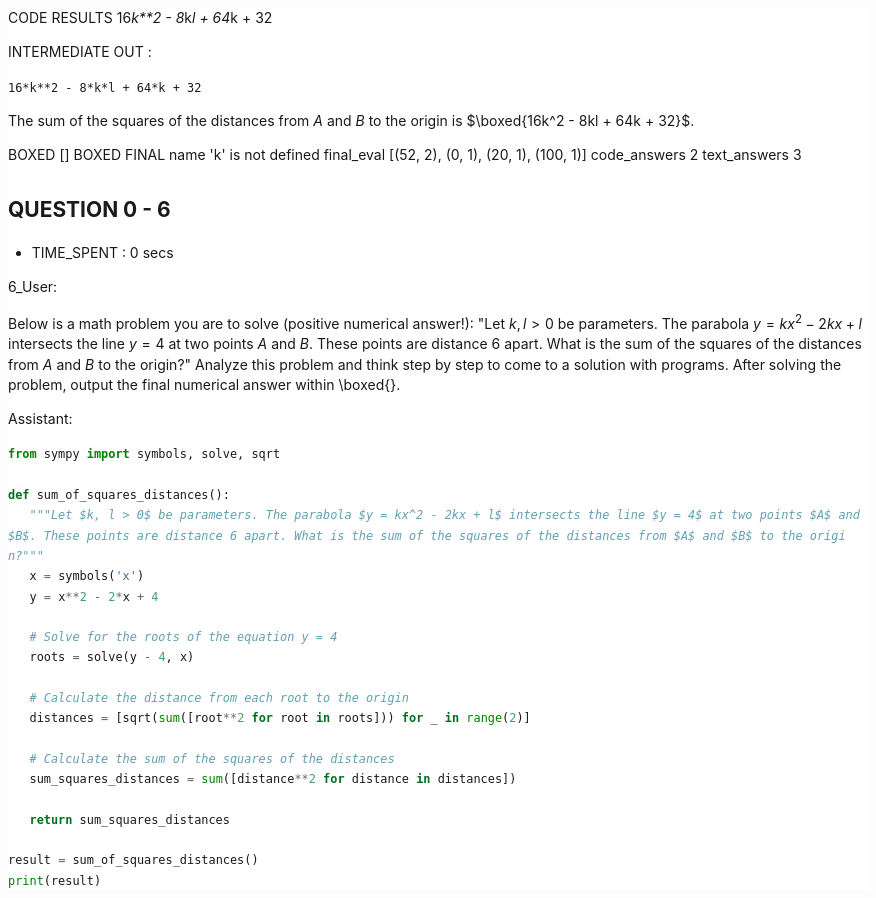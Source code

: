 CODE RESULTS 16*k**2 - 8*k*l + 64*k + 32

INTERMEDIATE OUT :
```output
16*k**2 - 8*k*l + 64*k + 32
```
The sum of the squares of the distances from $A$ and $B$ to the origin is $\boxed{16k^2 - 8kl + 64k + 32}$.

BOXED []
BOXED FINAL 
name 'k' is not defined final_eval
[(52, 2), (0, 1), (20, 1), (100, 1)]
code_answers 2 text_answers 3



## QUESTION 0 - 6 
- TIME_SPENT : 0 secs

6_User:

Below is a math problem you are to solve (positive numerical answer!):
"Let $k, l > 0$ be parameters. The parabola $y = kx^2 - 2kx + l$ intersects the line $y = 4$ at two points $A$ and $B$. These points are distance 6 apart. What is the sum of the squares of the distances from $A$ and $B$ to the origin?"
Analyze this problem and think step by step to come to a solution with programs. After solving the problem, output the final numerical answer within \boxed{}.

Assistant:

 ```python
from sympy import symbols, solve, sqrt

def sum_of_squares_distances():
    """Let $k, l > 0$ be parameters. The parabola $y = kx^2 - 2kx + l$ intersects the line $y = 4$ at two points $A$ and $B$. These points are distance 6 apart. What is the sum of the squares of the distances from $A$ and $B$ to the origin?"""
    x = symbols('x')
    y = x**2 - 2*x + 4
    
    # Solve for the roots of the equation y = 4
    roots = solve(y - 4, x)

    # Calculate the distance from each root to the origin
    distances = [sqrt(sum([root**2 for root in roots])) for _ in range(2)]

    # Calculate the sum of the squares of the distances
    sum_squares_distances = sum([distance**2 for distance in distances])

    return sum_squares_distances

result = sum_of_squares_distances()
print(result)
```

